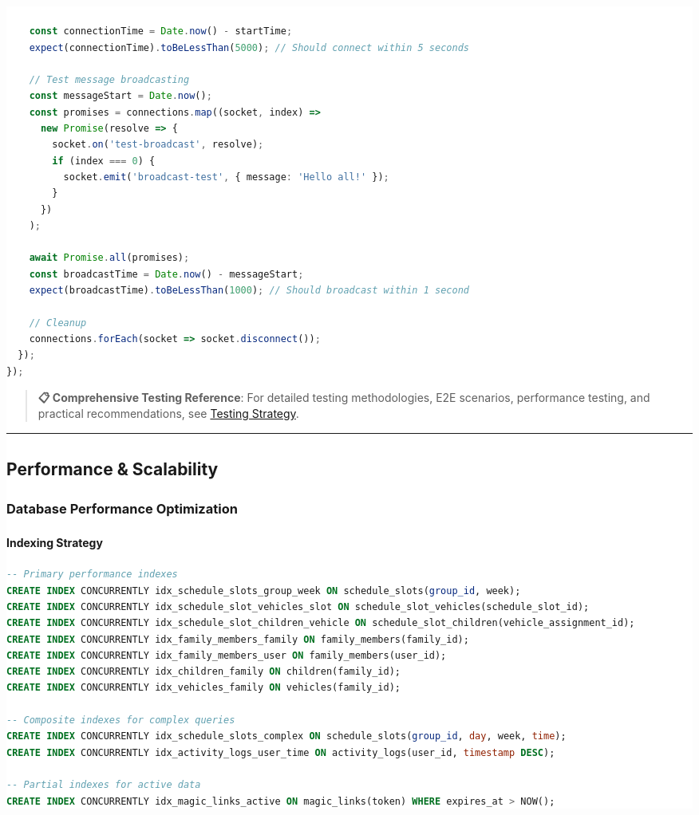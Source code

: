```typescript

    const connectionTime = Date.now() - startTime;
    expect(connectionTime).toBeLessThan(5000); // Should connect within 5 seconds

    // Test message broadcasting
    const messageStart = Date.now();
    const promises = connections.map((socket, index) => 
      new Promise(resolve => {
        socket.on('test-broadcast', resolve);
        if (index === 0) {
          socket.emit('broadcast-test', { message: 'Hello all!' });
        }
      })
    );

    await Promise.all(promises);
    const broadcastTime = Date.now() - messageStart;
    expect(broadcastTime).toBeLessThan(1000); // Should broadcast within 1 second

    // Cleanup
    connections.forEach(socket => socket.disconnect());
  });
});
```

> **📋 Comprehensive Testing Reference**: For detailed testing methodologies, E2E scenarios, performance testing, and practical recommendations, see [Testing Strategy](./references/Testing-Strategy.md).

---

## Performance & Scalability

### Database Performance Optimization

#### Indexing Strategy
```sql
-- Primary performance indexes
CREATE INDEX CONCURRENTLY idx_schedule_slots_group_week ON schedule_slots(group_id, week);
CREATE INDEX CONCURRENTLY idx_schedule_slot_vehicles_slot ON schedule_slot_vehicles(schedule_slot_id);
CREATE INDEX CONCURRENTLY idx_schedule_slot_children_vehicle ON schedule_slot_children(vehicle_assignment_id);
CREATE INDEX CONCURRENTLY idx_family_members_family ON family_members(family_id);
CREATE INDEX CONCURRENTLY idx_family_members_user ON family_members(user_id);
CREATE INDEX CONCURRENTLY idx_children_family ON children(family_id);
CREATE INDEX CONCURRENTLY idx_vehicles_family ON vehicles(family_id);

-- Composite indexes for complex queries
CREATE INDEX CONCURRENTLY idx_schedule_slots_complex ON schedule_slots(group_id, day, week, time);
CREATE INDEX CONCURRENTLY idx_activity_logs_user_time ON activity_logs(user_id, timestamp DESC);

-- Partial indexes for active data
CREATE INDEX CONCURRENTLY idx_magic_links_active ON magic_links(token) WHERE expires_at > NOW();
```
